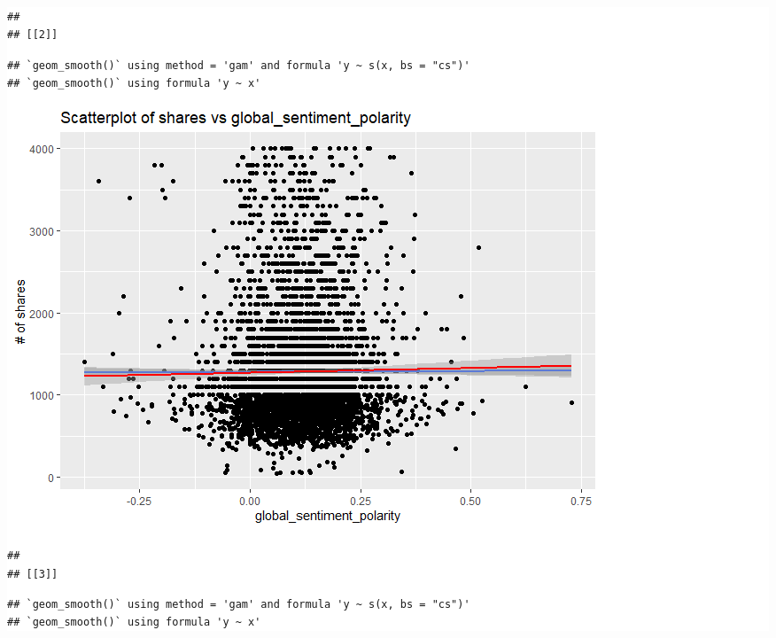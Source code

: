 ```
## 
## [[2]]
```

```
## `geom_smooth()` using method = 'gam' and formula 'y ~ s(x, bs = "cs")'
## `geom_smooth()` using formula 'y ~ x'
```

![](entertainment_files/figure-html/sentiment-correlation-2.png)

```
## 
## [[3]]
```

```
## `geom_smooth()` using method = 'gam' and formula 'y ~ s(x, bs = "cs")'
## `geom_smooth()` using formula 'y ~ x'
```
